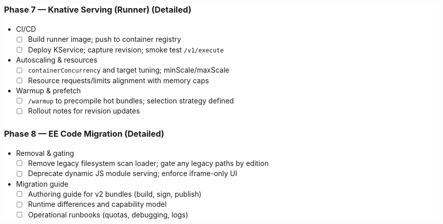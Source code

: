 ### Phase 7 — Knative Serving (Runner) (Detailed)
- CI/CD
  - [ ] Build runner image; push to container registry
  - [ ] Deploy KService; capture revision; smoke test `/v1/execute`
- Autoscaling & resources
  - [ ] `containerConcurrency` and target tuning; minScale/maxScale
  - [ ] Resource requests/limits alignment with memory caps
- Warmup & prefetch
  - [ ] `/warmup` to precompile hot bundles; selection strategy defined
  - [ ] Rollout notes for revision updates

### Phase 8 — EE Code Migration (Detailed)
- Removal & gating
  - [ ] Remove legacy filesystem scan loader; gate any legacy paths by edition
  - [ ] Deprecate dynamic JS module serving; enforce iframe-only UI
- Migration guide
  - [ ] Authoring guide for v2 bundles (build, sign, publish)
  - [ ] Runtime differences and capability model
  - [ ] Operational runbooks (quotas, debugging, logs)
